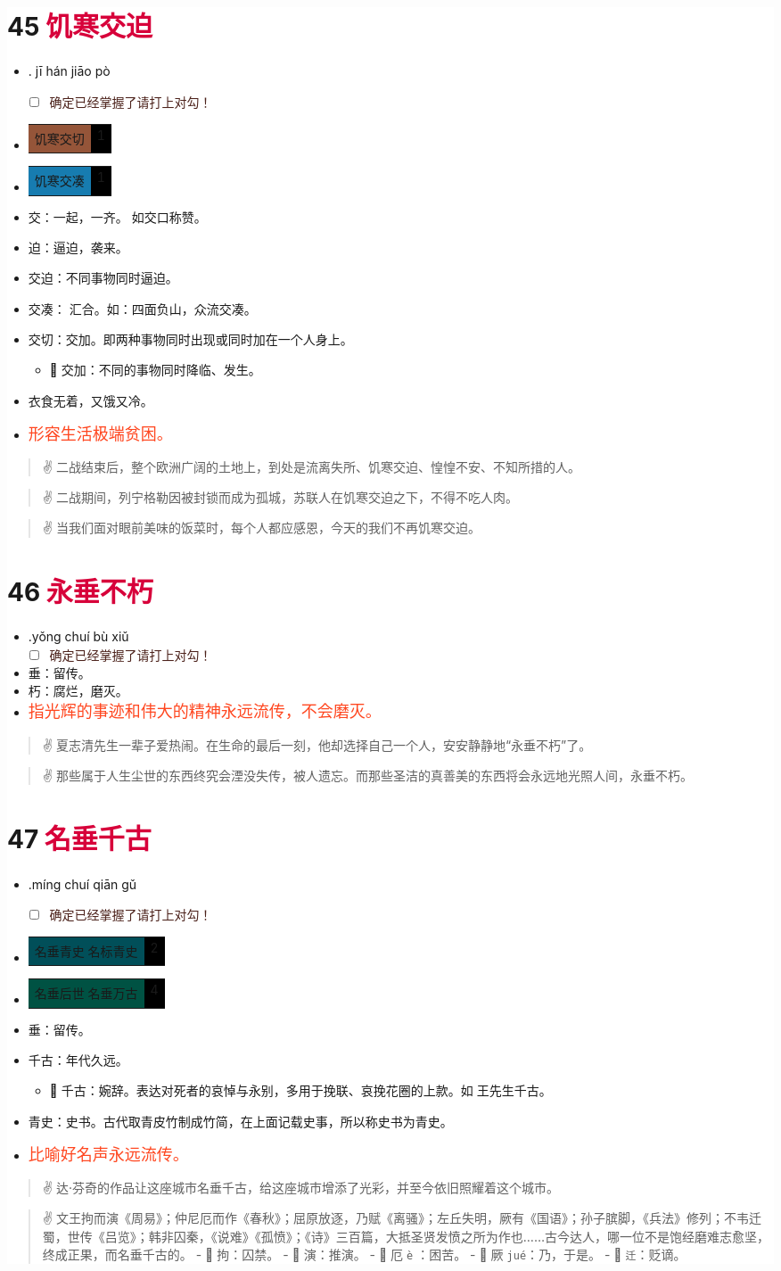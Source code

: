 # 45 <span style="font-family:KaiTi; font-size:30px; color: #d7003a">饥寒交迫</span> 
- . jī hán jiāo pò 
    - [ ] <span style="color: #4c221b">确定已经掌握了请打上对勾！</span>

- <table><td bgcolor=#955539><font size = '4'></font>饥寒交切<td bgcolor=#000000>1</table>

- <table><td bgcolor=#177cb0><font size = '4'></font>饥寒交凑<td bgcolor=#000000>1</table>

- 交：一起，一齐。 如交口称赞。
- 迫：逼迫，袭来。
- 交迫：不同事物同时逼迫。
- 交凑： 汇合。如：四面负山，众流交凑。
- 交切：交加。即两种事物同时出现或同时加在一个人身上。
     - 🎏 交加：不同的事物同时降临、发生。
- 衣食无着，又饿又冷。
- <span style="color: #ff461f; font-size:18px">形容生活极端贫困。</span></span>

> ✌️ 二战结束后，整个欧洲广阔的土地上，到处是流离失所、饥寒交迫、惶惶不安、不知所措的人。

> ✌️ 二战期间，列宁格勒因被封锁而成为孤城，苏联人在饥寒交迫之下，不得不吃人肉。

> ✌️ 当我们面对眼前美味的饭菜时，每个人都应感恩，今天的我们不再饥寒交迫。

# 46 <span style="font-family:KaiTi; font-size:30px; color: #d7003a">永垂不朽</span> 
- .yǒng chuí bù xiǔ
    - [ ] <span style="color: #4c221b">确定已经掌握了请打上对勾！</span>
- 垂：留传。
- 朽：腐烂，磨灭。
- <span style="color: #ff461f; font-size:18px">指光辉的事迹和伟大的精神永远流传，不会磨灭。</span></span>
 > ✌️ 夏志清先生一辈子爱热闹。在生命的最后一刻，他却选择自己一个人，安安静静地“永垂不朽”了。

> ✌️ 那些属于人生尘世的东西终究会湮没失传，被人遗忘。而那些圣洁的真善美的东西将会永远地光照人间，永垂不朽。

# 47 <span style="font-family:KaiTi; font-size:30px; color: #d7003a">名垂千古</span> 
- .míng chuí qiān gǔ
    - [ ] <span style="color: #4c221b">确定已经掌握了请打上对勾！</span>

- <table><td bgcolor=#014F59><font size = '4'></font>名垂青史 名标青史<td bgcolor=#000000>2</table>

- <table><td bgcolor=#005243><font size = '4'></font>名垂后世 名垂万古<td bgcolor=#000000>4</table>

- 垂：留传。
- 千古：年代久远。
     - 🎏 千古：婉辞。表达对死者的哀悼与永别，多用于挽联、哀挽花圈的上款。如 王先生千古。
- 青史：史书。古代取青皮竹制成竹简，在上面记载史事，所以称史书为青史。
- <span style="color: #ff461f; font-size:18px">比喻好名声永远流传。</span></span>
 > ✌️ 达·芬奇的作品让这座城市名垂千古，给这座城市增添了光彩，并至今依旧照耀着这个城市。

> ✌️ 文王拘而演《周易》；仲尼厄而作《春秋》；屈原放逐，乃赋《离骚》；左丘失明，厥有《国语》；孙子膑脚，《兵法》修列；不韦迁蜀，世传《吕览》；韩非囚秦，《说难》《孤愤》；《诗》三百篇，大抵圣贤发愤之所为作也……古今达人，哪一位不是饱经磨难志愈坚，终成正果，而名垂千古的。
     - 🎏 拘：囚禁。
     - 🎏 演：推演。
     - 🎏 厄 `è` ：困苦。
     - 🎏 厥 `jué`：乃，于是。
     - 🎏 `迁`：贬谪。
